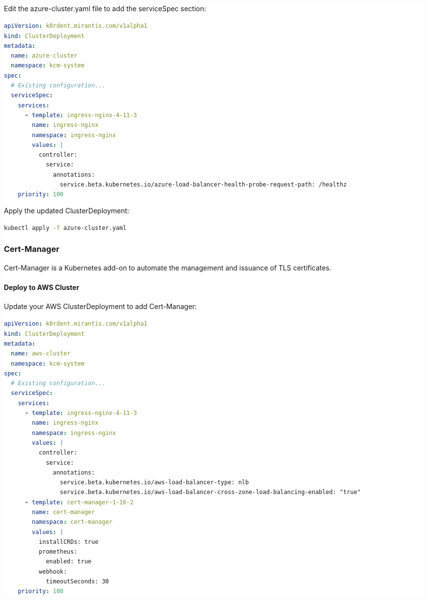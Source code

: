 Edit the azure-cluster.yaml file to add the serviceSpec section:

```yaml
apiVersion: k0rdent.mirantis.com/v1alpha1
kind: ClusterDeployment
metadata:
  name: azure-cluster
  namespace: kcm-system
spec:
  # Existing configuration...
  serviceSpec:
    services:
      - template: ingress-nginx-4-11-3
        name: ingress-nginx
        namespace: ingress-nginx
        values: |
          controller:
            service:
              annotations:
                service.beta.kubernetes.io/azure-load-balancer-health-probe-request-path: /healthz
    priority: 100
```

Apply the updated ClusterDeployment:

```bash
kubectl apply -f azure-cluster.yaml
```

### Cert-Manager

Cert-Manager is a Kubernetes add-on to automate the management and issuance of TLS certificates.

#### Deploy to AWS Cluster

Update your AWS ClusterDeployment to add Cert-Manager:

```yaml
apiVersion: k0rdent.mirantis.com/v1alpha1
kind: ClusterDeployment
metadata:
  name: aws-cluster
  namespace: kcm-system
spec:
  # Existing configuration...
  serviceSpec:
    services:
      - template: ingress-nginx-4-11-3
        name: ingress-nginx
        namespace: ingress-nginx
        values: |
          controller:
            service:
              annotations:
                service.beta.kubernetes.io/aws-load-balancer-type: nlb
                service.beta.kubernetes.io/aws-load-balancer-cross-zone-load-balancing-enabled: "true"
      - template: cert-manager-1-16-2
        name: cert-manager
        namespace: cert-manager
        values: |
          installCRDs: true
          prometheus:
            enabled: true
          webhook:
            timeoutSeconds: 30
    priority: 100
```